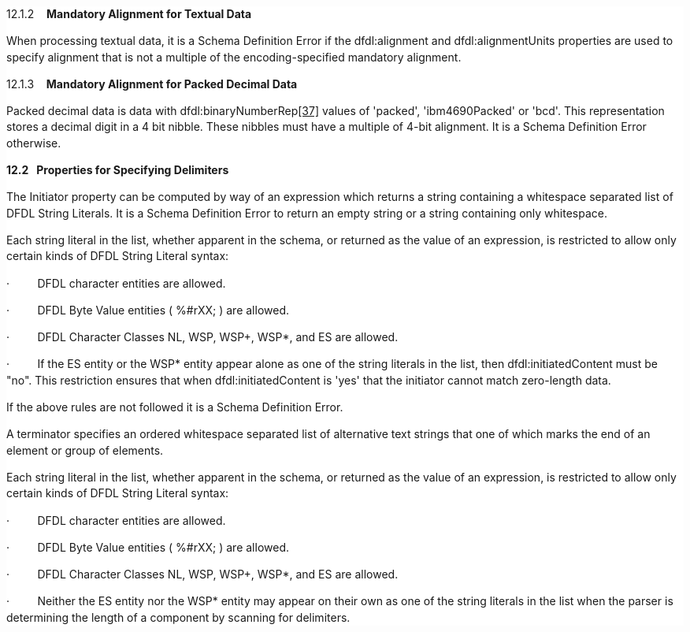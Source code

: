 12.1.2    **Mandatory Alignment for Textual Data**

When processing textual data, it is a Schema Definition Error if the
dfdl:alignment and dfdl:alignmentUnits properties are used to specify
alignment that is not a multiple of the encoding-specified mandatory
alignment.

12.1.3    **Mandatory Alignment for Packed Decimal Data**

Packed decimal data is data with
dfdl:binaryNumberRep[\[37\]](https://daffodil.apache.org/docs/dfdl/#_ftn37)
values of \'packed\', \'ibm4690Packed\' or \'bcd\'. This representation
stores a decimal digit in a 4 bit nibble. These nibbles must have a
multiple of 4-bit alignment. It is a Schema Definition Error otherwise.

**12.2   Properties for Specifying Delimiters**

The Initiator property can be computed by way of an expression which
returns a string containing a whitespace separated list of DFDL String
Literals. It is a Schema Definition Error to return an empty string or a
string containing only whitespace.

Each string literal in the list, whether apparent in the schema, or
returned as the value of an expression, is restricted to allow only
certain kinds of DFDL String Literal syntax:

·         DFDL character entities are allowed.

·         DFDL Byte Value entities ( %#rXX; ) are allowed.

·         DFDL Character Classes NL, WSP, WSP+, WSP\*, and ES are
allowed.

·         If the ES entity or the WSP\* entity appear alone as one of
the string literals in the list, then dfdl:initiatedContent must be
\"no\". This restriction ensures that when dfdl:initiatedContent is
\'yes\' that the initiator cannot match zero-length data.

If the above rules are not followed it is a Schema Definition Error.

A terminator specifies an ordered whitespace separated list of
alternative text strings that one of which marks the end of an element
or group of elements.

Each string literal in the list, whether apparent in the schema, or
returned as the value of an expression, is restricted to allow only
certain kinds of DFDL String Literal syntax:

·         DFDL character entities are allowed.

·         DFDL Byte Value entities ( %#rXX; ) are allowed.

·         DFDL Character Classes NL, WSP, WSP+, WSP\*, and ES are
allowed.

·         Neither the ES entity nor the WSP\* entity may appear on their
own as one of the string literals in the list when the parser is
determining the length of a component by scanning for delimiters.
